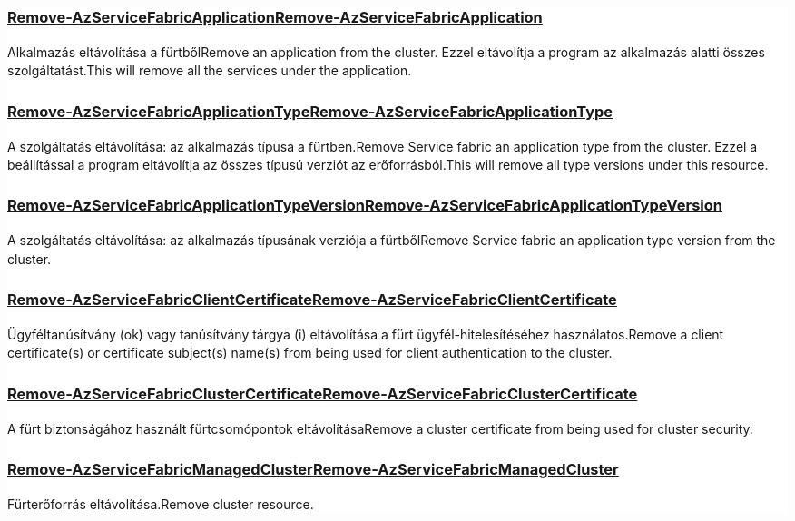 ### [<span data-ttu-id="1dba9-150">Remove-AzServiceFabricApplication</span><span class="sxs-lookup"><span data-stu-id="1dba9-150">Remove-AzServiceFabricApplication</span></span>](Remove-AzServiceFabricApplication.md)
<span data-ttu-id="1dba9-151">Alkalmazás eltávolítása a fürtből</span><span class="sxs-lookup"><span data-stu-id="1dba9-151">Remove an application from the cluster.</span></span> <span data-ttu-id="1dba9-152">Ezzel eltávolítja a program az alkalmazás alatti összes szolgáltatást.</span><span class="sxs-lookup"><span data-stu-id="1dba9-152">This will remove all the services under the application.</span></span>

### [<span data-ttu-id="1dba9-153">Remove-AzServiceFabricApplicationType</span><span class="sxs-lookup"><span data-stu-id="1dba9-153">Remove-AzServiceFabricApplicationType</span></span>](Remove-AzServiceFabricApplicationType.md)
<span data-ttu-id="1dba9-154">A szolgáltatás eltávolítása: az alkalmazás típusa a fürtben.</span><span class="sxs-lookup"><span data-stu-id="1dba9-154">Remove Service fabric an application type from the cluster.</span></span> <span data-ttu-id="1dba9-155">Ezzel a beállítással a program eltávolítja az összes típusú verziót az erőforrásból.</span><span class="sxs-lookup"><span data-stu-id="1dba9-155">This will remove all type versions under this resource.</span></span>

### [<span data-ttu-id="1dba9-156">Remove-AzServiceFabricApplicationTypeVersion</span><span class="sxs-lookup"><span data-stu-id="1dba9-156">Remove-AzServiceFabricApplicationTypeVersion</span></span>](Remove-AzServiceFabricApplicationTypeVersion.md)
<span data-ttu-id="1dba9-157">A szolgáltatás eltávolítása: az alkalmazás típusának verziója a fürtből</span><span class="sxs-lookup"><span data-stu-id="1dba9-157">Remove Service fabric an application type version from the cluster.</span></span>

### [<span data-ttu-id="1dba9-158">Remove-AzServiceFabricClientCertificate</span><span class="sxs-lookup"><span data-stu-id="1dba9-158">Remove-AzServiceFabricClientCertificate</span></span>](Remove-AzServiceFabricClientCertificate.md)
<span data-ttu-id="1dba9-159">Ügyféltanúsítvány (ok) vagy tanúsítvány tárgya (i) eltávolítása a fürt ügyfél-hitelesítéséhez használatos.</span><span class="sxs-lookup"><span data-stu-id="1dba9-159">Remove a client certificate(s) or certificate subject(s) name(s) from being used for client authentication to the cluster.</span></span>

### [<span data-ttu-id="1dba9-160">Remove-AzServiceFabricClusterCertificate</span><span class="sxs-lookup"><span data-stu-id="1dba9-160">Remove-AzServiceFabricClusterCertificate</span></span>](Remove-AzServiceFabricClusterCertificate.md)
<span data-ttu-id="1dba9-161">A fürt biztonságához használt fürtcsomópontok eltávolítása</span><span class="sxs-lookup"><span data-stu-id="1dba9-161">Remove a cluster certificate from being used for cluster security.</span></span>

### [<span data-ttu-id="1dba9-162">Remove-AzServiceFabricManagedCluster</span><span class="sxs-lookup"><span data-stu-id="1dba9-162">Remove-AzServiceFabricManagedCluster</span></span>](Remove-AzServiceFabricManagedCluster.md)
<span data-ttu-id="1dba9-163">Fürterőforrás eltávolítása.</span><span class="sxs-lookup"><span data-stu-id="1dba9-163">Remove cluster resource.</span></span>
